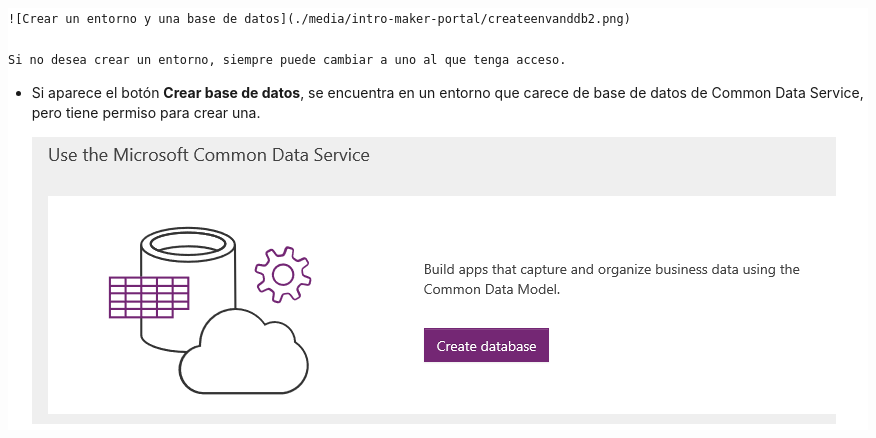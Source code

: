     ![Crear un entorno y una base de datos](./media/intro-maker-portal/createenvanddb2.png)
  
    Si no desea crear un entorno, siempre puede cambiar a uno al que tenga acceso.
* Si aparece el botón **Crear base de datos**, se encuentra en un entorno que carece de base de datos de Common Data Service, pero tiene permiso para crear una.
  
    ![Crear una base de datos](./media/intro-maker-portal/cds-createdb2.png)
  